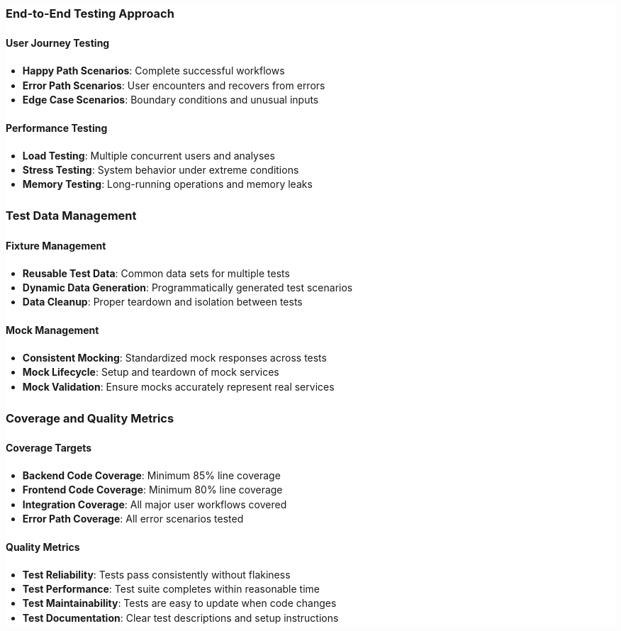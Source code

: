 ### End-to-End Testing Approach

#### User Journey Testing
- **Happy Path Scenarios**: Complete successful workflows
- **Error Path Scenarios**: User encounters and recovers from errors
- **Edge Case Scenarios**: Boundary conditions and unusual inputs

#### Performance Testing
- **Load Testing**: Multiple concurrent users and analyses
- **Stress Testing**: System behavior under extreme conditions
- **Memory Testing**: Long-running operations and memory leaks

### Test Data Management

#### Fixture Management
- **Reusable Test Data**: Common data sets for multiple tests
- **Dynamic Data Generation**: Programmatically generated test scenarios
- **Data Cleanup**: Proper teardown and isolation between tests

#### Mock Management
- **Consistent Mocking**: Standardized mock responses across tests
- **Mock Lifecycle**: Setup and teardown of mock services
- **Mock Validation**: Ensure mocks accurately represent real services

### Coverage and Quality Metrics

#### Coverage Targets
- **Backend Code Coverage**: Minimum 85% line coverage
- **Frontend Code Coverage**: Minimum 80% line coverage
- **Integration Coverage**: All major user workflows covered
- **Error Path Coverage**: All error scenarios tested

#### Quality Metrics
- **Test Reliability**: Tests pass consistently without flakiness
- **Test Performance**: Test suite completes within reasonable time
- **Test Maintainability**: Tests are easy to update when code changes
- **Test Documentation**: Clear test descriptions and setup instructions